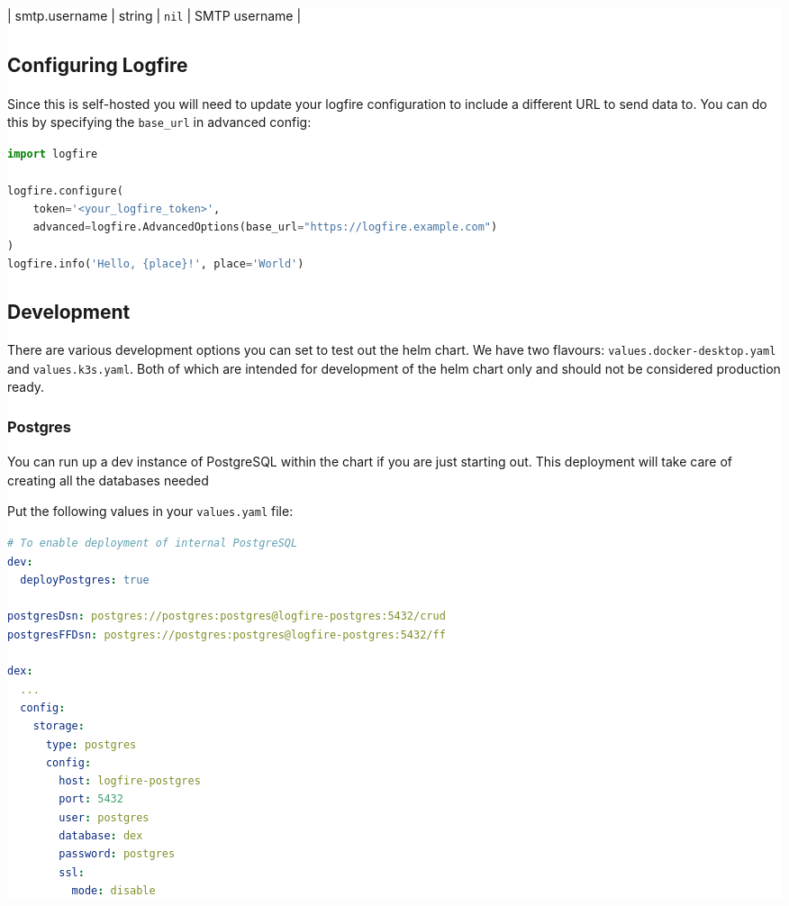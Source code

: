| smtp.username                                            | string | `nil`                                                                                                                                                                                                                                                                                                                 | SMTP username                                                                                                                                                                                                                                                                              |

## Configuring Logfire

Since this is self-hosted you will need to update your logfire configuration to include a different URL to send data to. You can do this by specifying the `base_url` in advanced config:

```python
import logfire

logfire.configure(
    token='<your_logfire_token>',
    advanced=logfire.AdvancedOptions(base_url="https://logfire.example.com")
)
logfire.info('Hello, {place}!', place='World')
```

## Development

There are various development options you can set to test out the helm chart. We have two flavours: `values.docker-desktop.yaml` and `values.k3s.yaml`. Both of which are intended for development of the helm chart only and should not be considered production ready.

### Postgres

You can run up a dev instance of PostgreSQL within the chart if you are just starting out. This deployment will take care of creating all the databases needed

Put the following values in your `values.yaml` file:

```yaml
# To enable deployment of internal PostgreSQL
dev:
  deployPostgres: true

postgresDsn: postgres://postgres:postgres@logfire-postgres:5432/crud
postgresFFDsn: postgres://postgres:postgres@logfire-postgres:5432/ff

dex:
  ...
  config:
    storage:
      type: postgres
      config:
        host: logfire-postgres
        port: 5432
        user: postgres
        database: dex
        password: postgres
        ssl:
          mode: disable
```
